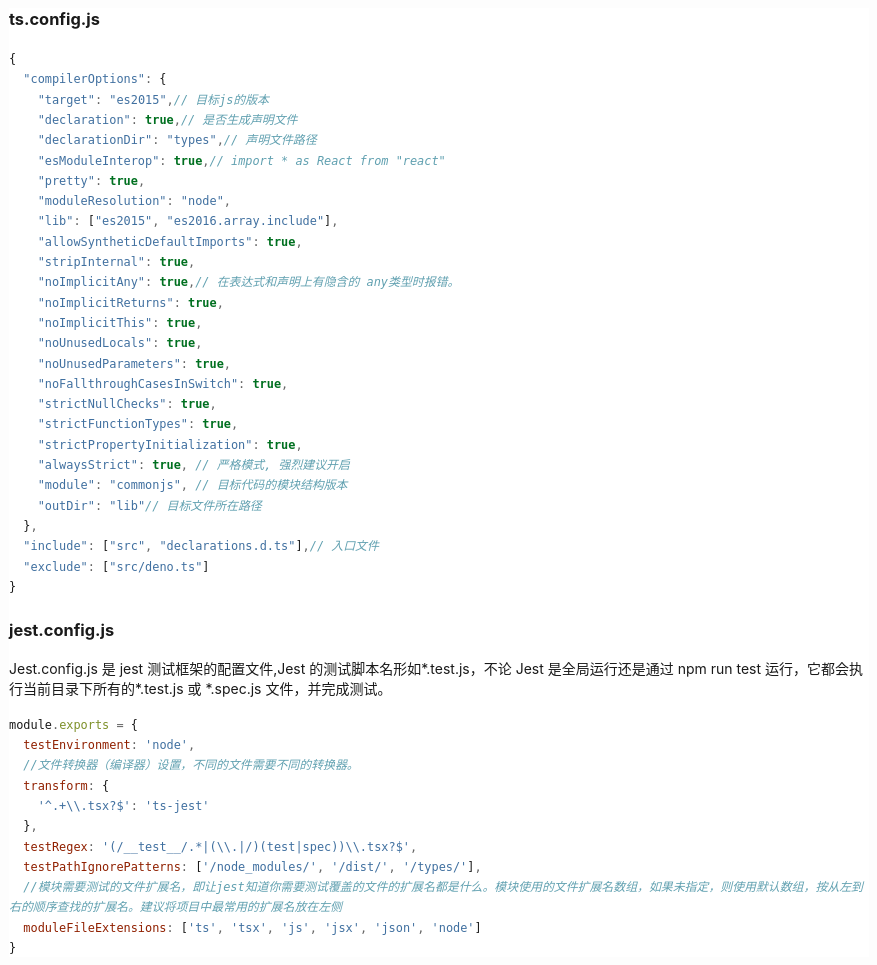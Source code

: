 ### ts.config.js

```javascript
{
  "compilerOptions": {
    "target": "es2015",// 目标js的版本
    "declaration": true,// 是否生成声明文件
    "declarationDir": "types",// 声明文件路径
    "esModuleInterop": true,// import * as React from "react"
    "pretty": true,
    "moduleResolution": "node",
    "lib": ["es2015", "es2016.array.include"],
    "allowSyntheticDefaultImports": true,
    "stripInternal": true,
    "noImplicitAny": true,// 在表达式和声明上有隐含的 any类型时报错。
    "noImplicitReturns": true,
    "noImplicitThis": true,
    "noUnusedLocals": true,
    "noUnusedParameters": true,
    "noFallthroughCasesInSwitch": true,
    "strictNullChecks": true,
    "strictFunctionTypes": true,
    "strictPropertyInitialization": true,
    "alwaysStrict": true, // 严格模式, 强烈建议开启
    "module": "commonjs", // 目标代码的模块结构版本
    "outDir": "lib"// 目标文件所在路径
  },
  "include": ["src", "declarations.d.ts"],// 入口文件
  "exclude": ["src/deno.ts"]
}

```

### jest.config.js

Jest.config.js 是 jest 测试框架的配置文件,Jest 的测试脚本名形如*.test.js，不论 Jest 是全局运行还是通过 npm run test 运行，它都会执行当前目录下所有的*.test.js 或 *.spec.js 文件，并完成测试。

```javascript
module.exports = {
  testEnvironment: 'node',
  //文件转换器（编译器）设置，不同的文件需要不同的转换器。
  transform: {
    '^.+\\.tsx?$': 'ts-jest'
  },
  testRegex: '(/__test__/.*|(\\.|/)(test|spec))\\.tsx?$',
  testPathIgnorePatterns: ['/node_modules/', '/dist/', '/types/'],
  //模块需要测试的文件扩展名，即让jest知道你需要测试覆盖的文件的扩展名都是什么。模块使用的文件扩展名数组，如果未指定，则使用默认数组，按从左到右的顺序查找的扩展名。建议将项目中最常用的扩展名放在左侧
  moduleFileExtensions: ['ts', 'tsx', 'js', 'jsx', 'json', 'node']
}

```
